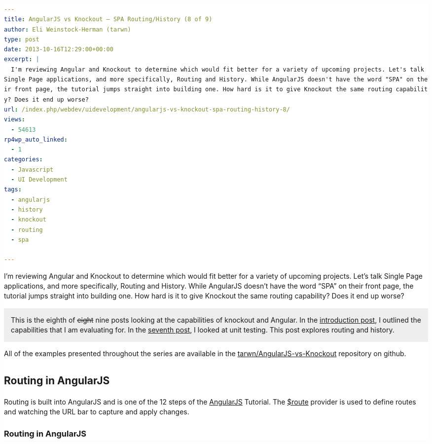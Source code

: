 ```yaml
---
title: AngularJS vs Knockout – SPA Routing/History (8 of 9)
author: Eli Weinstock-Herman (tarwn)
type: post
date: 2013-10-16T12:29:00+00:00
excerpt: |
  I'm reviewing Angular and Knockout to determine which would fit better for a variety of upcoming projects. Let's talk Single Page applications, and more specifically, Routing and History. While AngularJS doesn't have the word "SPA" on their front page, the tutorial jumps straight into building one. How hard is it to give Knockout the same routing capability? Does it end up worse?
url: /index.php/webdev/uidevelopment/angularjs-vs-knockout-spa-routing-history-8/
views:
  - 54613
rp4wp_auto_linked:
  - 1
categories:
  - Javascript
  - UI Development
tags:
  - angularjs
  - history
  - knockout
  - routing
  - spa

---
```

I&#8217;m reviewing Angular and Knockout to determine which would fit better for a variety of upcoming projects. Let&#8217;s talk Single Page applications, and more specifically, Routing and History. While AngularJS doesn&#8217;t have the word &#8220;SPA&#8221; on their front page, the tutorial jumps straight into building one. How hard is it to give Knockout the same routing capability? Does it end up worse? 

<div style="background-color: #eeeeee; padding: 1em;">
  This is the eighth of <del>eight</del> nine posts looking at the capabilities of knockout and Angular. In the <a href="/index.php/WebDev/UIDevelopment/angularjs-vs-knockout-introduction-1" title="AngularJS vs Knockout - Introduction">introduction post</a>, I outlined the capabilities that I am evaluating for. In the <a href="/index.php/WebDev/UIDevelopment/angularjs-vs-knockout-automated-testing-7" title="AngularJS vs Knockout - Automated Testing">seventh post</a>, I looked at unit testing. This post explores routing and history.
</div>

All of the examples presented throughout the series are available in the [tarwn/AngularJS-vs-Knockout][1] repository on github.

## Routing in AngularJS

Routing is built into AngularJS and is one of the 12 steps of the [AngularJS][2] Tutorial. The [$route][3] provider is used to define routes and watching the URL bar to capture and apply changes.

### Routing in AngularJS


 [1]: https://github.com/tarwn/AngularJS-vs-Knockout/ "View all of the post examples on github"
 [2]: http://docs.angularjs.org/tutorial/step_07
 [3]: http://docs.angularjs.org/api/ngRoute.$route "AngularJS"
 [4]: https://github.com/tarwn/AngularJS-vs-Knockout/blob/master/Angular/Routing.html "View full example file on github"
 [5]: https://github.com/tarwn/AngularJS-vs-Knockout/blob/master/Angular/partials/Routing/ListOfStuff.html
 [6]: https://github.com/tarwn/AngularJS-vs-Knockout/blob/master/Angular/partials/Routing/StuffDetail.html
 [7]: http://durandaljs.com/
 [8]: http://sammyjs.org/
 [9]: http://requirejs.org/
 [10]: https://github.com/tarwn/AngularJS-vs-Knockout/blob/master/Knockout/Routing.html "View full example file on github"
 [11]: https://github.com/tarwn/AngularJS-vs-Knockout/blob/master/Knockout/Routing.FinchJS.html "View full example file on github"
 [12]: http://stoodder.github.io/finchjs/
 [13]: https://github.com/tarwn/AngularJS-vs-Knockout/blob/master/Knockout/Routing.Director.html "View full example file on github"
 [14]: https://github.com/ifandelse/Knockout.js-External-Template-Engine
 [15]: https://github.com/tarwn/AngularJS-vs-Knockout/blob/master/Knockout/Routing.FinchJS.ExtTemplates.html "View full example file on github"